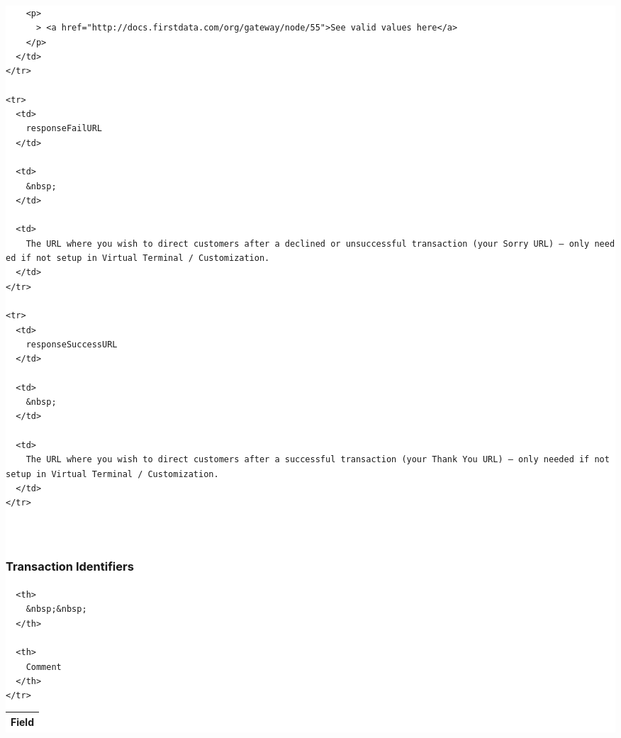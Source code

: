         <p>
          > <a href="http://docs.firstdata.com/org/gateway/node/55">See valid values here</a>
        </p>
      </td>
    </tr>
    
    <tr>
      <td>
        responseFailURL
      </td>
      
      <td>
        &nbsp;
      </td>
      
      <td>
        The URL where you wish to direct customers after a declined or unsuccessful transaction (your Sorry URL) – only needed if not setup in Virtual Terminal / Customization.
      </td>
    </tr>
    
    <tr>
      <td>
        responseSuccessURL
      </td>
      
      <td>
        &nbsp;
      </td>
      
      <td>
        The URL where you wish to direct customers after a successful transaction (your Thank You URL) – only needed if not setup in Virtual Terminal / Customization.
      </td>
    </tr>
  </tbody>
</table>

### &nbsp;

### Transaction Identifiers

<table>
  <thead>
    <tr>
      <th>
        Field
      </th>
      
      <th>
        &nbsp;&nbsp;
      </th>
      
      <th>
        Comment
      </th>
    </tr>
    